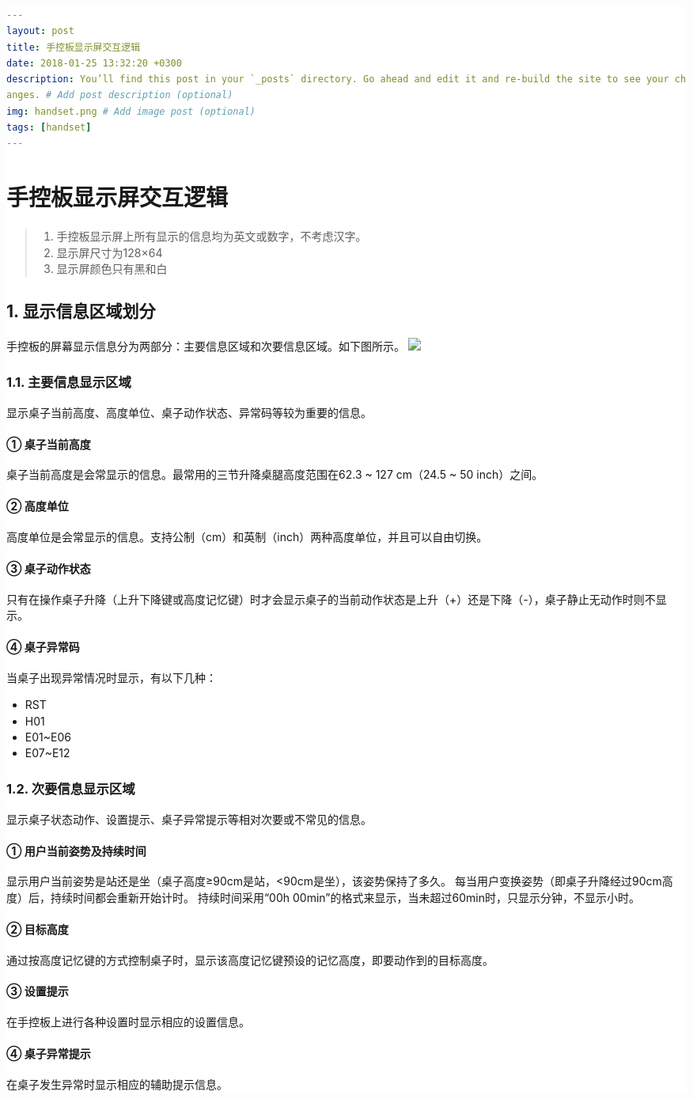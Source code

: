 ```yaml
---
layout: post
title: 手控板显示屏交互逻辑
date: 2018-01-25 13:32:20 +0300
description: You’ll find this post in your `_posts` directory. Go ahead and edit it and re-build the site to see your changes. # Add post description (optional)
img: handset.png # Add image post (optional)
tags: [handset]
---
```


# 手控板显示屏交互逻辑
> 1. 手控板显示屏上所有显示的信息均为英文或数字，不考虑汉字。
> 2. 显示屏尺寸为128×64
> 3. 显示屏颜色只有黑和白

## 1. 显示信息区域划分
手控板的屏幕显示信息分为两部分：主要信息区域和次要信息区域。如下图所示。
![](media/14956271073149/14956385880079.jpg)

### 1.1. 主要信息显示区域
显示桌子当前高度、高度单位、桌子动作状态、异常码等较为重要的信息。
#### ① 桌子当前高度
桌子当前高度是会常显示的信息。最常用的三节升降桌腿高度范围在62.3 ~ 127 cm（24.5 ~ 50 inch）之间。
#### ② 高度单位
高度单位是会常显示的信息。支持公制（cm）和英制（inch）两种高度单位，并且可以自由切换。
#### ③ 桌子动作状态
只有在操作桌子升降（上升下降键或高度记忆键）时才会显示桌子的当前动作状态是上升（+）还是下降（-），桌子静止无动作时则不显示。
#### ④ 桌子异常码
当桌子出现异常情况时显示，有以下几种：
* RST
* H01
* E01~E06
* E07~E12

### 1.2. 次要信息显示区域
显示桌子状态动作、设置提示、桌子异常提示等相对次要或不常见的信息。
#### ① 用户当前姿势及持续时间
显示用户当前姿势是站还是坐（桌子高度≥90cm是站，<90cm是坐），该姿势保持了多久。
每当用户变换姿势（即桌子升降经过90cm高度）后，持续时间都会重新开始计时。
持续时间采用“00h 00min”的格式来显示，当未超过60min时，只显示分钟，不显示小时。
#### ② 目标高度
通过按高度记忆键的方式控制桌子时，显示该高度记忆键预设的记忆高度，即要动作到的目标高度。
#### ③ 设置提示
在手控板上进行各种设置时显示相应的设置信息。
#### ④ 桌子异常提示
在桌子发生异常时显示相应的辅助提示信息。
